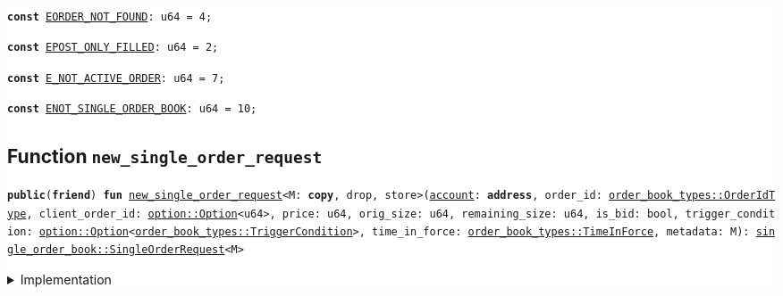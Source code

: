 

<a id="0x7_single_order_book_EORDER_NOT_FOUND"></a>



<pre><code><b>const</b> <a href="single_order_book.md#0x7_single_order_book_EORDER_NOT_FOUND">EORDER_NOT_FOUND</a>: u64 = 4;
</code></pre>



<a id="0x7_single_order_book_EPOST_ONLY_FILLED"></a>



<pre><code><b>const</b> <a href="single_order_book.md#0x7_single_order_book_EPOST_ONLY_FILLED">EPOST_ONLY_FILLED</a>: u64 = 2;
</code></pre>



<a id="0x7_single_order_book_E_NOT_ACTIVE_ORDER"></a>



<pre><code><b>const</b> <a href="single_order_book.md#0x7_single_order_book_E_NOT_ACTIVE_ORDER">E_NOT_ACTIVE_ORDER</a>: u64 = 7;
</code></pre>



<a id="0x7_single_order_book_ENOT_SINGLE_ORDER_BOOK"></a>



<pre><code><b>const</b> <a href="single_order_book.md#0x7_single_order_book_ENOT_SINGLE_ORDER_BOOK">ENOT_SINGLE_ORDER_BOOK</a>: u64 = 10;
</code></pre>



<a id="0x7_single_order_book_new_single_order_request"></a>

## Function `new_single_order_request`



<pre><code><b>public</b>(<b>friend</b>) <b>fun</b> <a href="single_order_book.md#0x7_single_order_book_new_single_order_request">new_single_order_request</a>&lt;M: <b>copy</b>, drop, store&gt;(<a href="../../velor-framework/doc/account.md#0x1_account">account</a>: <b>address</b>, order_id: <a href="order_book_types.md#0x7_order_book_types_OrderIdType">order_book_types::OrderIdType</a>, client_order_id: <a href="../../velor-framework/../velor-stdlib/../move-stdlib/doc/option.md#0x1_option_Option">option::Option</a>&lt;u64&gt;, price: u64, orig_size: u64, remaining_size: u64, is_bid: bool, trigger_condition: <a href="../../velor-framework/../velor-stdlib/../move-stdlib/doc/option.md#0x1_option_Option">option::Option</a>&lt;<a href="order_book_types.md#0x7_order_book_types_TriggerCondition">order_book_types::TriggerCondition</a>&gt;, time_in_force: <a href="order_book_types.md#0x7_order_book_types_TimeInForce">order_book_types::TimeInForce</a>, metadata: M): <a href="single_order_book.md#0x7_single_order_book_SingleOrderRequest">single_order_book::SingleOrderRequest</a>&lt;M&gt;
</code></pre>



<details><summary>Implementation</summary></details>
